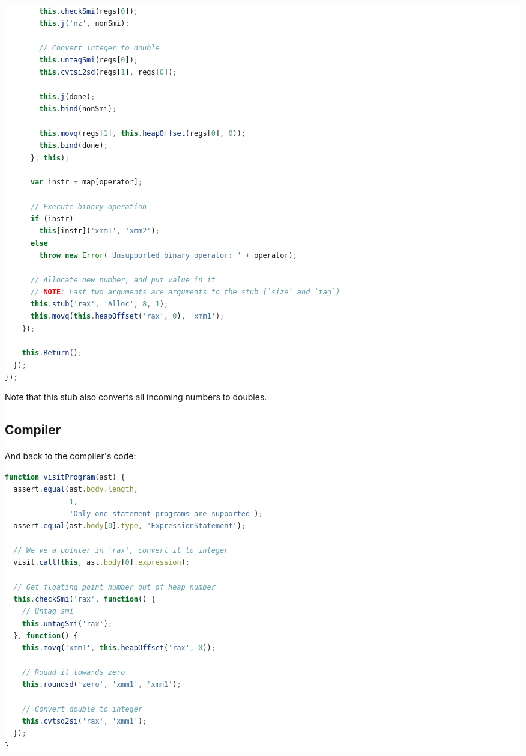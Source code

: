 ```javascript
        this.checkSmi(regs[0]);
        this.j('nz', nonSmi);

        // Convert integer to double
        this.untagSmi(regs[0]);
        this.cvtsi2sd(regs[1], regs[0]);

        this.j(done);
        this.bind(nonSmi);

        this.movq(regs[1], this.heapOffset(regs[0], 0));
        this.bind(done);
      }, this);

      var instr = map[operator];

      // Execute binary operation
      if (instr)
        this[instr]('xmm1', 'xmm2');
      else
        throw new Error('Unsupported binary operator: ' + operator);

      // Allocate new number, and put value in it
      // NOTE: Last two arguments are arguments to the stub (`size` and `tag`)
      this.stub('rax', 'Alloc', 8, 1);
      this.movq(this.heapOffset('rax', 0), 'xmm1');
    });

    this.Return();
  });
});
```

Note that this stub also converts all incoming numbers to doubles.

## Compiler

And back to the compiler's code:

```javascript
function visitProgram(ast) {
  assert.equal(ast.body.length,
               1,
               'Only one statement programs are supported');
  assert.equal(ast.body[0].type, 'ExpressionStatement');

  // We've a pointer in 'rax', convert it to integer
  visit.call(this, ast.body[0].expression);

  // Get floating point number out of heap number
  this.checkSmi('rax', function() {
    // Untag smi
    this.untagSmi('rax');
  }, function() {
    this.movq('xmm1', this.heapOffset('rax', 0));

    // Round it towards zero
    this.roundsd('zero', 'xmm1', 'xmm1');

    // Convert double to integer
    this.cvtsd2si('rax', 'xmm1');
  });
}

```

[0]: /4.how-to-start-jitting
[1]: /5.allocating-numbers
[2]: http://wingolog.org/archives/2011/05/18/value-representation-in-javascript-implementations
[3]: http://evilpie.github.io/sayrer-fatval-backup/cache.aspx.htm
[4]: https://github.com/indutny/jit.js/tree/master/example/heap
[5]: https://github.com/indutny/jit.js/tree/master/example/heap-smi-and-double